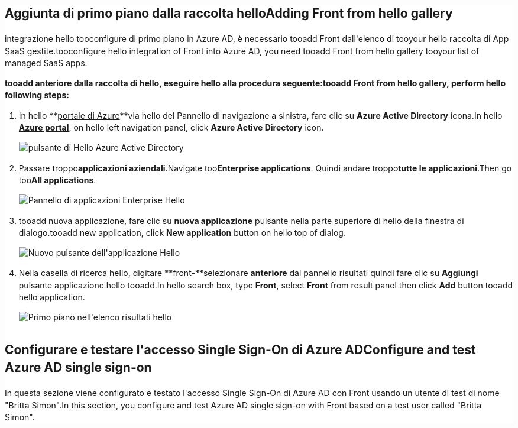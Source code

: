 ## <a name="adding-front-from-hello-gallery"></a><span data-ttu-id="c57cc-123">Aggiunta di primo piano dalla raccolta hello</span><span class="sxs-lookup"><span data-stu-id="c57cc-123">Adding Front from hello gallery</span></span>
<span data-ttu-id="c57cc-124">integrazione hello tooconfigure di primo piano in Azure AD, è necessario tooadd Front dall'elenco di tooyour hello raccolta di App SaaS gestite.</span><span class="sxs-lookup"><span data-stu-id="c57cc-124">tooconfigure hello integration of Front into Azure AD, you need tooadd Front from hello gallery tooyour list of managed SaaS apps.</span></span>

<span data-ttu-id="c57cc-125">**tooadd anteriore dalla raccolta di hello, eseguire hello alla procedura seguente:**</span><span class="sxs-lookup"><span data-stu-id="c57cc-125">**tooadd Front from hello gallery, perform hello following steps:**</span></span>

1. <span data-ttu-id="c57cc-126">In hello  **[portale di Azure](https://portal.azure.com)**via hello del Pannello di navigazione a sinistra, fare clic su **Azure Active Directory** icona.</span><span class="sxs-lookup"><span data-stu-id="c57cc-126">In hello **[Azure portal](https://portal.azure.com)**, on hello left navigation panel, click **Azure Active Directory** icon.</span></span> 

    ![pulsante di Hello Azure Active Directory][1]

2. <span data-ttu-id="c57cc-128">Passare troppo**applicazioni aziendali**.</span><span class="sxs-lookup"><span data-stu-id="c57cc-128">Navigate too**Enterprise applications**.</span></span> <span data-ttu-id="c57cc-129">Quindi andare troppo**tutte le applicazioni**.</span><span class="sxs-lookup"><span data-stu-id="c57cc-129">Then go too**All applications**.</span></span>

    ![Pannello di applicazioni Enterprise Hello][2]
    
3. <span data-ttu-id="c57cc-131">tooadd nuova applicazione, fare clic su **nuova applicazione** pulsante nella parte superiore di hello della finestra di dialogo.</span><span class="sxs-lookup"><span data-stu-id="c57cc-131">tooadd new application, click **New application** button on hello top of dialog.</span></span>

    ![Nuovo pulsante dell'applicazione Hello][3]

4. <span data-ttu-id="c57cc-133">Nella casella di ricerca hello, digitare **front-**selezionare **anteriore** dal pannello risultati quindi fare clic su **Aggiungi** pulsante applicazione hello tooadd.</span><span class="sxs-lookup"><span data-stu-id="c57cc-133">In hello search box, type **Front**, select **Front** from result panel then click **Add** button tooadd hello application.</span></span>

    ![Primo piano nell'elenco risultati hello](./media/active-directory-saas-front-tutorial/tutorial_front_addfromgallery.png)

## <a name="configure-and-test-azure-ad-single-sign-on"></a><span data-ttu-id="c57cc-135">Configurare e testare l'accesso Single Sign-On di Azure AD</span><span class="sxs-lookup"><span data-stu-id="c57cc-135">Configure and test Azure AD single sign-on</span></span>

<span data-ttu-id="c57cc-136">In questa sezione viene configurato e testato l'accesso Single Sign-On di Azure AD con Front usando un utente di test di nome "Britta Simon".</span><span class="sxs-lookup"><span data-stu-id="c57cc-136">In this section, you configure and test Azure AD single sign-on with Front based on a test user called "Britta Simon".</span></span>


[1]: ./media/active-directory-saas-front-tutorial/tutorial_general_01.png
[2]: ./media/active-directory-saas-front-tutorial/tutorial_general_02.png
[3]: ./media/active-directory-saas-front-tutorial/tutorial_general_03.png
[4]: ./media/active-directory-saas-front-tutorial/tutorial_general_04.png
[100]: ./media/active-directory-saas-front-tutorial/tutorial_general_100.png
[200]: ./media/active-directory-saas-front-tutorial/tutorial_general_200.png
[201]: ./media/active-directory-saas-front-tutorial/tutorial_general_201.png
[202]: ./media/active-directory-saas-front-tutorial/tutorial_general_202.png
[203]: ./media/active-directory-saas-front-tutorial/tutorial_general_203.png